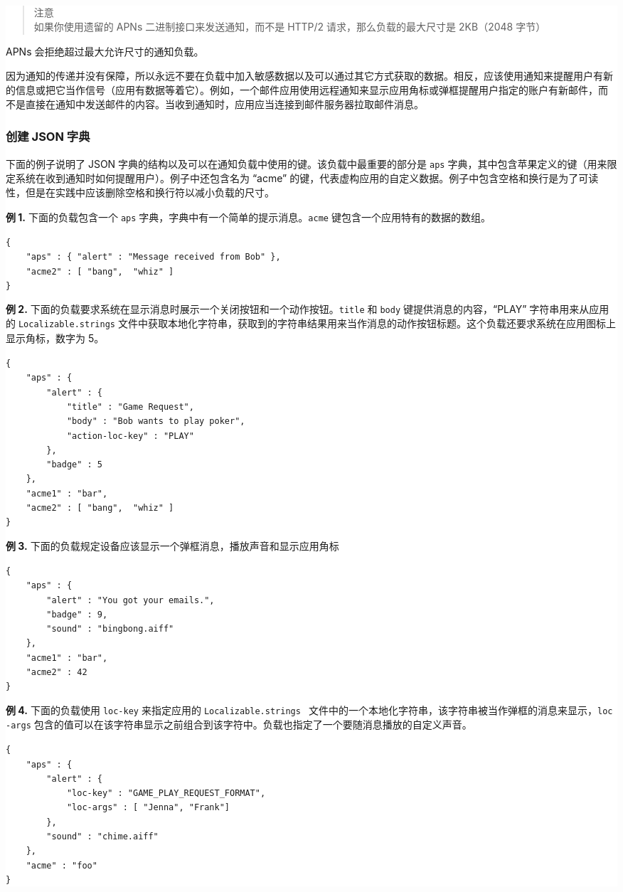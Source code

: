 >注意</br>
>如果你使用遗留的 APNs 二进制接口来发送通知，而不是 HTTP/2 请求，那么负载的最大尺寸是 2KB（2048 字节）

APNs 会拒绝超过最大允许尺寸的通知负载。

因为通知的传递并没有保障，所以永远不要在负载中加入敏感数据以及可以通过其它方式获取的数据。相反，应该使用通知来提醒用户有新的信息或把它当作信号（应用有数据等着它）。例如，一个邮件应用使用远程通知来显示应用角标或弹框提醒用户指定的账户有新邮件，而不是直接在通知中发送邮件的内容。当收到通知时，应用应当连接到邮件服务器拉取邮件消息。

### 创建 JSON 字典

下面的例子说明了 JSON 字典的结构以及可以在通知负载中使用的键。该负载中最重要的部分是 `aps` 字典，其中包含苹果定义的键（用来限定系统在收到通知时如何提醒用户）。例子中还包含名为 “acme” 的键，代表虚构应用的自定义数据。例子中包含空格和换行是为了可读性，但是在实践中应该删除空格和换行符以减小负载的尺寸。

**例 1.** 下面的负载包含一个 `aps` 字典，字典中有一个简单的提示消息。`acme` 键包含一个应用特有的数据的数组。

```
{
    "aps" : { "alert" : "Message received from Bob" },
    "acme2" : [ "bang",  "whiz" ]
}
```

**例 2.** 下面的负载要求系统在显示消息时展示一个关闭按钮和一个动作按钮。`title` 和 `body` 键提供消息的内容，“PLAY” 字符串用来从应用的 `Localizable.strings` 文件中获取本地化字符串，获取到的字符串结果用来当作消息的动作按钮标题。这个负载还要求系统在应用图标上显示角标，数字为 5。

```
{
    "aps" : {
        "alert" : {
            "title" : "Game Request",
            "body" : "Bob wants to play poker",
            "action-loc-key" : "PLAY"
        },
        "badge" : 5
    },
    "acme1" : "bar",
    "acme2" : [ "bang",  "whiz" ]
}
```

**例 3.** 下面的负载规定设备应该显示一个弹框消息，播放声音和显示应用角标
```
{
    "aps" : {
        "alert" : "You got your emails.",
        "badge" : 9,
        "sound" : "bingbong.aiff"
    },
    "acme1" : "bar",
    "acme2" : 42
}
```

**例 4.** 下面的负载使用 `loc-key` 来指定应用的 `Localizable.strings ` 文件中的一个本地化字符串，该字符串被当作弹框的消息来显示，`loc-args` 包含的值可以在该字符串显示之前组合到该字符中。负载也指定了一个要随消息播放的自定义声音。

```
{
    "aps" : {
        "alert" : {
            "loc-key" : "GAME_PLAY_REQUEST_FORMAT",
            "loc-args" : [ "Jenna", "Frank"]
        },
        "sound" : "chime.aiff"
    },
    "acme" : "foo"
}
```
